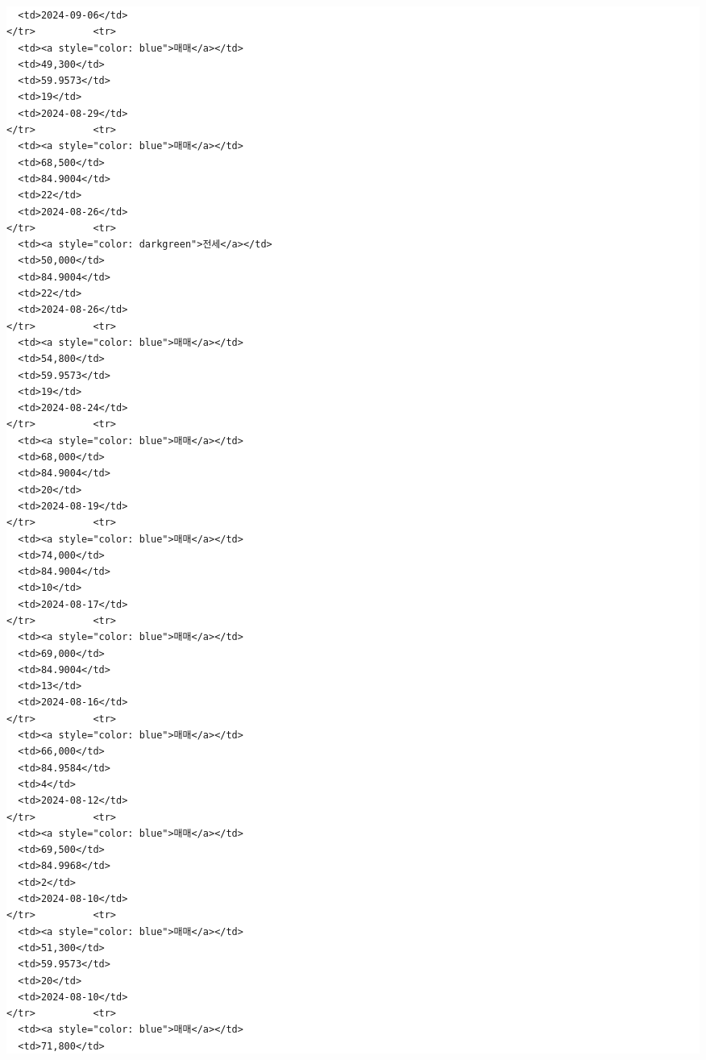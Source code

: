       <td>2024-09-06</td>
    </tr>          <tr>
      <td><a style="color: blue">매매</a></td>
      <td>49,300</td>
      <td>59.9573</td>
      <td>19</td>
      <td>2024-08-29</td>
    </tr>          <tr>
      <td><a style="color: blue">매매</a></td>
      <td>68,500</td>
      <td>84.9004</td>
      <td>22</td>
      <td>2024-08-26</td>
    </tr>          <tr>
      <td><a style="color: darkgreen">전세</a></td>
      <td>50,000</td>
      <td>84.9004</td>
      <td>22</td>
      <td>2024-08-26</td>
    </tr>          <tr>
      <td><a style="color: blue">매매</a></td>
      <td>54,800</td>
      <td>59.9573</td>
      <td>19</td>
      <td>2024-08-24</td>
    </tr>          <tr>
      <td><a style="color: blue">매매</a></td>
      <td>68,000</td>
      <td>84.9004</td>
      <td>20</td>
      <td>2024-08-19</td>
    </tr>          <tr>
      <td><a style="color: blue">매매</a></td>
      <td>74,000</td>
      <td>84.9004</td>
      <td>10</td>
      <td>2024-08-17</td>
    </tr>          <tr>
      <td><a style="color: blue">매매</a></td>
      <td>69,000</td>
      <td>84.9004</td>
      <td>13</td>
      <td>2024-08-16</td>
    </tr>          <tr>
      <td><a style="color: blue">매매</a></td>
      <td>66,000</td>
      <td>84.9584</td>
      <td>4</td>
      <td>2024-08-12</td>
    </tr>          <tr>
      <td><a style="color: blue">매매</a></td>
      <td>69,500</td>
      <td>84.9968</td>
      <td>2</td>
      <td>2024-08-10</td>
    </tr>          <tr>
      <td><a style="color: blue">매매</a></td>
      <td>51,300</td>
      <td>59.9573</td>
      <td>20</td>
      <td>2024-08-10</td>
    </tr>          <tr>
      <td><a style="color: blue">매매</a></td>
      <td>71,800</td>
